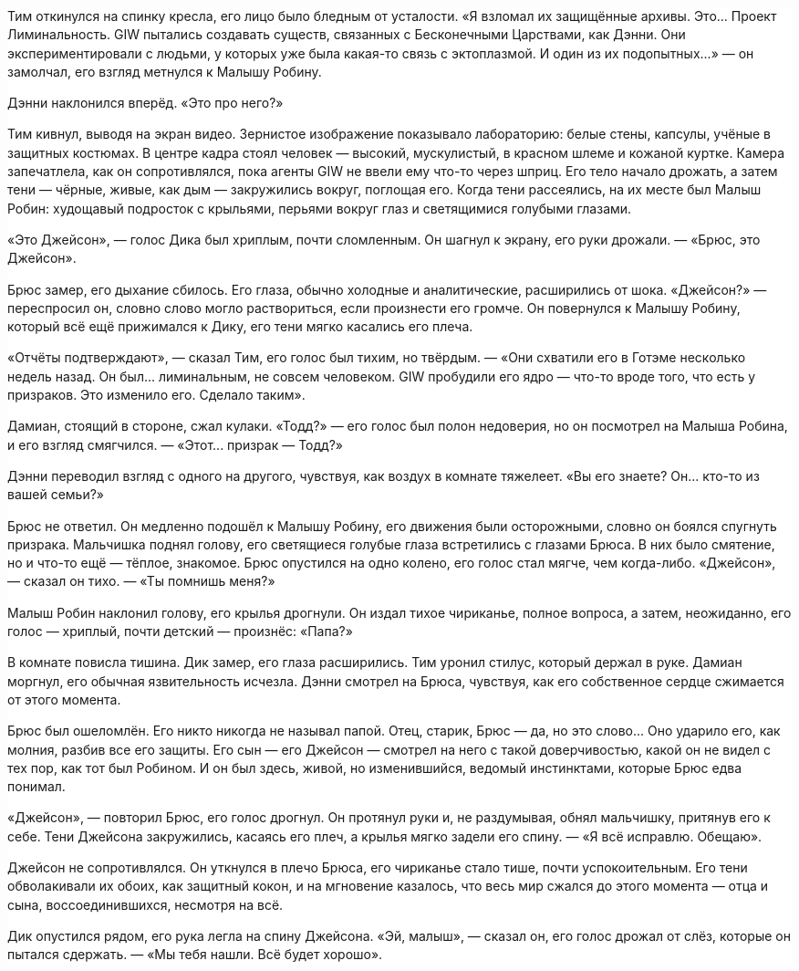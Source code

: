 Тим откинулся на спинку кресла, его лицо было бледным от усталости. «Я взломал их защищённые архивы. Это... Проект Лиминальность. GIW пытались создавать существ, связанных с Бесконечными Царствами, как Дэнни. Они экспериментировали с людьми, у которых уже была какая-то связь с эктоплазмой. И один из их подопытных...» — он замолчал, его взгляд метнулся к Малышу Робину.

Дэнни наклонился вперёд. «Это про него?»

Тим кивнул, выводя на экран видео. Зернистое изображение показывало лабораторию: белые стены, капсулы, учёные в защитных костюмах. В центре кадра стоял человек — высокий, мускулистый, в красном шлеме и кожаной куртке. Камера запечатлела, как он сопротивлялся, пока агенты GIW не ввели ему что-то через шприц. Его тело начало дрожать, а затем тени — чёрные, живые, как дым — закружились вокруг, поглощая его. Когда тени рассеялись, на их месте был Малыш Робин: худощавый подросток с крыльями, перьями вокруг глаз и светящимися голубыми глазами.

«Это Джейсон», — голос Дика был хриплым, почти сломленным. Он шагнул к экрану, его руки дрожали. — «Брюс, это Джейсон».

Брюс замер, его дыхание сбилось. Его глаза, обычно холодные и аналитические, расширились от шока. «Джейсон?» — переспросил он, словно слово могло раствориться, если произнести его громче. Он повернулся к Малышу Робину, который всё ещё прижимался к Дику, его тени мягко касались его плеча.

«Отчёты подтверждают», — сказал Тим, его голос был тихим, но твёрдым. — «Они схватили его в Готэме несколько недель назад. Он был... лиминальным, не совсем человеком. GIW пробудили его ядро — что-то вроде того, что есть у призраков. Это изменило его. Сделало таким».

Дамиан, стоящий в стороне, сжал кулаки. «Тодд?» — его голос был полон недоверия, но он посмотрел на Малыша Робина, и его взгляд смягчился. — «Этот... призрак — Тодд?»

Дэнни переводил взгляд с одного на другого, чувствуя, как воздух в комнате тяжелеет. «Вы его знаете? Он... кто-то из вашей семьи?»

Брюс не ответил. Он медленно подошёл к Малышу Робину, его движения были осторожными, словно он боялся спугнуть призрака. Мальчишка поднял голову, его светящиеся голубые глаза встретились с глазами Брюса. В них было смятение, но и что-то ещё — тёплое, знакомое. Брюс опустился на одно колено, его голос стал мягче, чем когда-либо. «Джейсон», — сказал он тихо. — «Ты помнишь меня?»

Малыш Робин наклонил голову, его крылья дрогнули. Он издал тихое чириканье, полное вопроса, а затем, неожиданно, его голос — хриплый, почти детский — произнёс: «Папа?»

В комнате повисла тишина. Дик замер, его глаза расширились. Тим уронил стилус, который держал в руке. Дамиан моргнул, его обычная язвительность исчезла. Дэнни смотрел на Брюса, чувствуя, как его собственное сердце сжимается от этого момента.

Брюс был ошеломлён. Его никто никогда не называл папой. Отец, старик, Брюс — да, но это слово... Оно ударило его, как молния, разбив все его защиты. Его сын — его Джейсон — смотрел на него с такой доверчивостью, какой он не видел с тех пор, как тот был Робином. И он был здесь, живой, но изменившийся, ведомый инстинктами, которые Брюс едва понимал.

«Джейсон», — повторил Брюс, его голос дрогнул. Он протянул руки и, не раздумывая, обнял мальчишку, притянув его к себе. Тени Джейсона закружились, касаясь его плеч, а крылья мягко задели его спину. — «Я всё исправлю. Обещаю».

Джейсон не сопротивлялся. Он уткнулся в плечо Брюса, его чириканье стало тише, почти успокоительным. Его тени обволакивали их обоих, как защитный кокон, и на мгновение казалось, что весь мир сжался до этого момента — отца и сына, воссоединившихся, несмотря на всё.

Дик опустился рядом, его рука легла на спину Джейсона. «Эй, малыш», — сказал он, его голос дрожал от слёз, которые он пытался сдержать. — «Мы тебя нашли. Всё будет хорошо».
